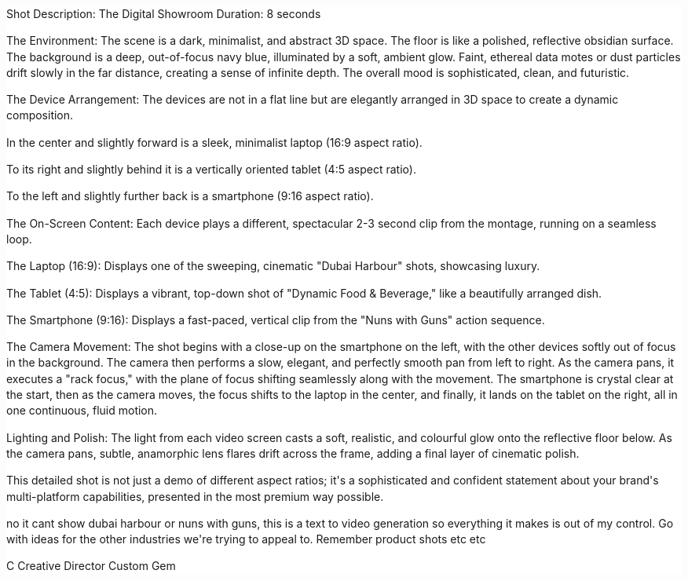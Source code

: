 Shot Description: The Digital Showroom
Duration: 8 seconds

The Environment:
The scene is a dark, minimalist, and abstract 3D space. The floor is like a polished, reflective obsidian surface. The background is a deep, out-of-focus navy blue, illuminated by a soft, ambient glow. Faint, ethereal data motes or dust particles drift slowly in the far distance, creating a sense of infinite depth. The overall mood is sophisticated, clean, and futuristic.

The Device Arrangement:
The devices are not in a flat line but are elegantly arranged in 3D space to create a dynamic composition.

In the center and slightly forward is a sleek, minimalist laptop (16:9 aspect ratio).

To its right and slightly behind it is a vertically oriented tablet (4:5 aspect ratio).

To the left and slightly further back is a smartphone (9:16 aspect ratio).

The On-Screen Content:
Each device plays a different, spectacular 2-3 second clip from the montage, running on a seamless loop.

The Laptop (16:9): Displays one of the sweeping, cinematic "Dubai Harbour" shots, showcasing luxury.

The Tablet (4:5): Displays a vibrant, top-down shot of "Dynamic Food & Beverage," like a beautifully arranged dish.

The Smartphone (9:16): Displays a fast-paced, vertical clip from the "Nuns with Guns" action sequence.

The Camera Movement:
The shot begins with a close-up on the smartphone on the left, with the other devices softly out of focus in the background. The camera then performs a slow, elegant, and perfectly smooth pan from left to right. As the camera pans, it executes a "rack focus," with the plane of focus shifting seamlessly along with the movement. The smartphone is crystal clear at the start, then as the camera moves, the focus shifts to the laptop in the center, and finally, it lands on the tablet on the right, all in one continuous, fluid motion.

Lighting and Polish:
The light from each video screen casts a soft, realistic, and colourful glow onto the reflective floor below. As the camera pans, subtle, anamorphic lens flares drift across the frame, adding a final layer of cinematic polish.

This detailed shot is not just a demo of different aspect ratios; it's a sophisticated and confident statement about your brand's multi-platform capabilities, presented in the most premium way possible.




no it cant show dubai harbour or nuns with guns, this is a text to video generation so everything it makes is out of my control. Go with ideas for the other industries we're trying to appeal to. Remember product shots etc etc



C
Creative Director
Custom Gem
